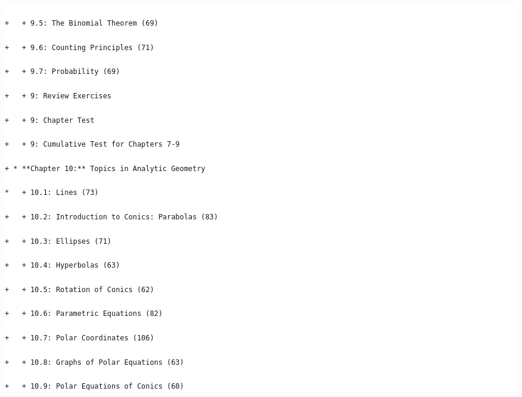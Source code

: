                                                                                                                                                                                                                                                                                                                       +   + 9.5: The Binomial Theorem (69)
                                                                                                                                                                                                                                                                                                                          +   + 9.6: Counting Principles (71)
                                                                                                                                                                                                                                                                                                                              +   + 9.7: Probability (69)
                                                                                                                                                                                                                                                                                                                                  +   + 9: Review Exercises
                                                                                                                                                                                                                                                                                                                                      +   + 9: Chapter Test
                                                                                                                                                                                                                                                                                                                                          +   + 9: Cumulative Test for Chapters 7-9
                                                                                                                                                                                                                                                                                                                                              + * **Chapter 10:** Topics in Analytic Geometry
                                                                                                                                                                                                                                                                                                                                                *   + 10.1: Lines (73)
                                                                                                                                                                                                                                                                                                                                                    +   + 10.2: Introduction to Conics: Parabolas (83)
                                                                                                                                                                                                                                                                                                                                                        +   + 10.3: Ellipses (71)
                                                                                                                                                                                                                                                                                                                                                            +   + 10.4: Hyperbolas (63)
                                                                                                                                                                                                                                                                                                                                                                +   + 10.5: Rotation of Conics (62)
                                                                                                                                                                                                                                                                                                                                                                    +   + 10.6: Parametric Equations (82)
                                                                                                                                                                                                                                                                                                                                                                        +   + 10.7: Polar Coordinates (106)
                                                                                                                                                                                                                                                                                                                                                                            +   + 10.8: Graphs of Polar Equations (63)
                                                                                                                                                                                                                                                                                                                                                                                +   + 10.9: Polar Equations of Conics (60)